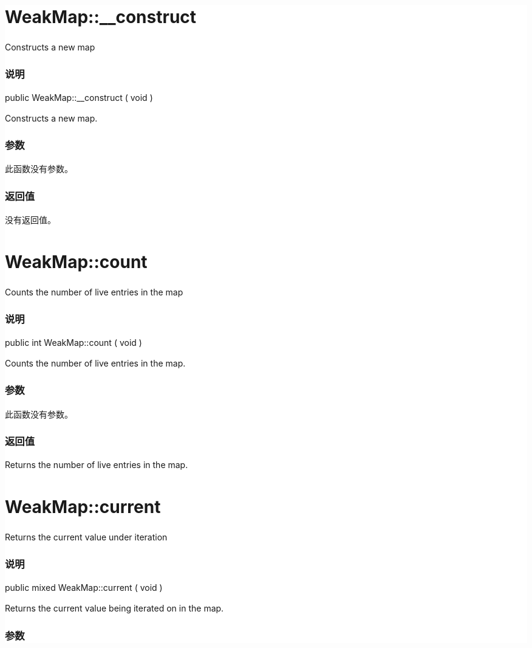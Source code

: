 WeakMap::\_\_construct
======================

Constructs a new map

### 说明

<span class="modifier">public</span> <span
class="methodname">WeakMap::\_\_construct</span> ( <span
class="methodparam">void</span> )

Constructs a new map.

### 参数

此函数没有参数。

### 返回值

没有返回值。

WeakMap::count
==============

Counts the number of live entries in the map

### 说明

<span class="modifier">public</span> <span class="type">int</span> <span
class="methodname">WeakMap::count</span> ( <span
class="methodparam">void</span> )

Counts the number of live entries in the map.

### 参数

此函数没有参数。

### 返回值

Returns the number of live entries in the map.

WeakMap::current
================

Returns the current value under iteration

### 说明

<span class="modifier">public</span> <span class="type">mixed</span>
<span class="methodname">WeakMap::current</span> ( <span
class="methodparam">void</span> )

Returns the current value being iterated on in the map.

### 参数
